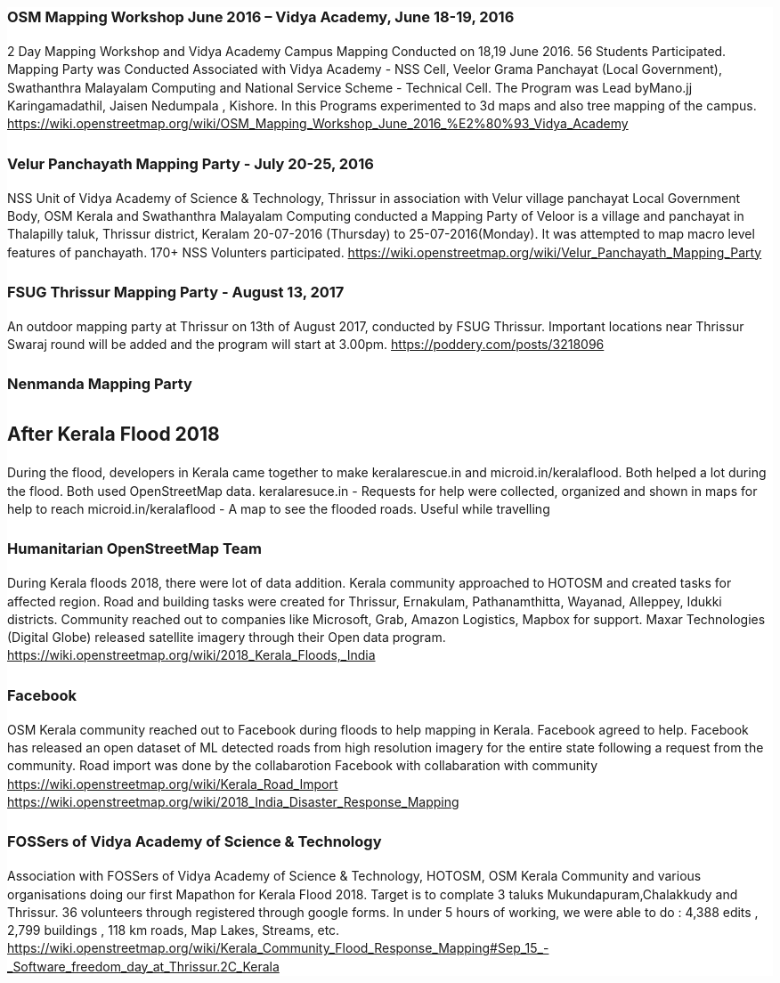 ### OSM Mapping Workshop June 2016 – Vidya Academy, June 18-19, 2016
2 Day Mapping Workshop and Vidya Academy Campus Mapping Conducted on 18,19 June 2016. 56 Students Participated. Mapping Party was Conducted Associated with Vidya Academy - NSS Cell, Veelor Grama Panchayat (Local Government), Swathanthra Malayalam Computing and National Service Scheme - Technical Cell. The Program was Lead byMano.jj Karingamadathil, Jaisen Nedumpala , Kishore. In this Programs experimented to 3d maps and also tree mapping of the campus.
<https://wiki.openstreetmap.org/wiki/OSM_Mapping_Workshop_June_2016_%E2%80%93_Vidya_Academy>

### Velur Panchayath Mapping Party - July 20-25, 2016
NSS Unit of Vidya Academy of Science & Technology, Thrissur in association with Velur village panchayat Local Government Body, OSM Kerala and Swathanthra Malayalam Computing conducted a Mapping Party of Veloor  is a village and panchayat in Thalapilly taluk, Thrissur district, Keralam 20-07-2016 (Thursday) to 25-07-2016(Monday). It was attempted to map macro level features of panchayath. 170+ NSS Volunters participated. 
<https://wiki.openstreetmap.org/wiki/Velur_Panchayath_Mapping_Party>

### FSUG Thrissur Mapping Party - August 13, 2017
An outdoor mapping party at Thrissur on 13th of August 2017, conducted by FSUG Thrissur. Important locations near Thrissur Swaraj round will be added and the program will start at 3.00pm.
<https://poddery.com/posts/3218096>

### Nenmanda Mapping Party


## After Kerala Flood 2018

During the flood, developers in Kerala came together to make keralarescue.in and microid.in/keralaflood. Both helped a lot during the flood. Both used OpenStreetMap data. 
keralaresuce.in - Requests for help were collected, organized and shown in maps for help to reach
microid.in/keralaflood - A map to see the flooded roads. Useful while travelling

### Humanitarian OpenStreetMap Team 
During Kerala floods 2018, there were lot of data addition. Kerala community approached to HOTOSM and created tasks for affected region. Road and building tasks were created for Thrissur, Ernakulam, Pathanamthitta, Wayanad, Alleppey, Idukki districts. Community reached out to companies like Microsoft, Grab, Amazon Logistics, Mapbox for support. Maxar Technologies (Digital Globe) released  satellite imagery through their Open data program. <https://wiki.openstreetmap.org/wiki/2018_Kerala_Floods,_India>

### Facebook
OSM Kerala community reached out to Facebook during floods to help mapping in Kerala. Facebook agreed to help. Facebook has released an open dataset of ML detected roads from high resolution imagery for the entire state following a request from the community. Road import was done by the collabarotion Facebook with collabaration with community <https://wiki.openstreetmap.org/wiki/Kerala_Road_Import> <https://wiki.openstreetmap.org/wiki/2018_India_Disaster_Response_Mapping>

### FOSSers of Vidya Academy of Science & Technology
Association with FOSSers of Vidya Academy of Science & Technology, HOTOSM, OSM Kerala Community and various organisations doing our first Mapathon for Kerala Flood 2018. Target is to complate 3 taluks Mukundapuram,Chalakkudy and Thrissur. 36 volunteers through registered through google forms.  In under 5 hours of working, we were able to do : 4,388 edits , 2,799 buildings , 118 km roads, Map Lakes, Streams, etc.
<https://wiki.openstreetmap.org/wiki/Kerala_Community_Flood_Response_Mapping#Sep_15_-_Software_freedom_day_at_Thrissur.2C_Kerala>
